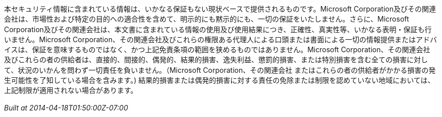 本セキュリティ情報に含まれている情報は、いかなる保証もない現状ベースで提供されるものです。Microsoft Corporation及びその関連会社は、市場性および特定の目的への適合性を含めて、明示的にも黙示的にも、一切の保証をいたしません。さらに、Microsoft Corporation及びその関連会社は、本文書に含まれている情報の使用及び使用結果につき、正確性、真実性等、いかなる表明・保証も行いません。Microsoft Corporation、その関連会社及びこれらの権限ある代理人による口頭または書面による一切の情報提供またはアドバイスは、保証を意味するものではなく、かつ上記免責条項の範囲を狭めるものではありません。Microsoft Corporation、その関連会社 及びこれらの者の供給者は、直接的、間接的、偶発的、結果的損害、逸失利益、懲罰的損害、または特別損害を含む全ての損害に対して、状況のいかんを問わず一切責任を負いません。（Microsoft Corporation、その関連会社 またはこれらの者の供給者がかかる損害の発生可能性を了知している場合を含みます。) 結果的損害または偶発的損害に対する責任の免除または制限を認めていない地域においては、上記制限が適用されない場合があります。
  
*Built at 2014-04-18T01:50:00Z-07:00*
